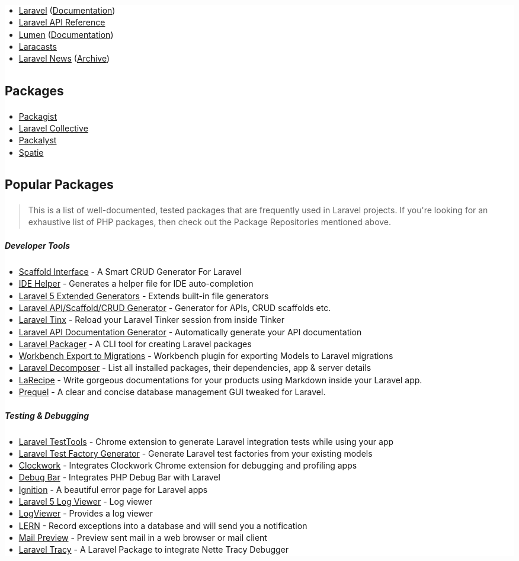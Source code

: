 *   [Laravel](https://laravel.com) ([Documentation](https://laravel.com/docs))
*   [Laravel API Reference](https://laravel.com/api/master/)
*   [Lumen](https://lumen.laravel.com) ([Documentation](https://lumen.laravel.com/docs))
*   [Laracasts](https://laracasts.com)
*   [Laravel News](https://laravel-news.com) ([Archive](https://laravel-news.com/archive/))

## Packages

*   [Packagist](https://packagist.org/)
*   [Laravel Collective](https://laravelcollective.com/)
*   [Packalyst](http://packalyst.com/)
*   [Spatie](https://spatie.be/en/opensource/laravel)

## Popular Packages

> This is a list of well-documented, tested packages that are frequently used in Laravel projects. If you're looking for an exhaustive list of PHP packages, then check out the Package Repositories mentioned above.

##### Developer Tools

*   [Scaffold Interface](https://github.com/amranidev/scaffold-interface) - A Smart CRUD Generator For Laravel
*   [IDE Helper](https://github.com/barryvdh/laravel-ide-helper) - Generates a helper file for IDE auto-completion
*   [Laravel 5 Extended Generators](https://github.com/laracasts/Laravel-5-Generators-Extended) - Extends built-in file generators
*   [Laravel API/Scaffold/CRUD Generator](https://github.com/InfyOmLabs/laravel-generator) - Generator for APIs, CRUD scaffolds etc.
*   [Laravel Tinx](https://github.com/furey/tinx) - Reload your Laravel Tinker session from inside Tinker
*   [Laravel API Documentation Generator](https://github.com/mpociot/laravel-apidoc-generator) - Automatically generate your API documentation
*   [Laravel Packager](https://github.com/Jeroen-G/Laravel-Packager) - A CLI tool for creating Laravel packages
*   [Workbench Export to Migrations](https://github.com/beckenrode/mysql-workbench-export-laravel-5-migrations) - Workbench plugin for exporting Models to Laravel migrations
*   [Laravel Decomposer](https://github.com/lubusIN/laravel-decomposer) - List all installed packages, their dependencies, app & server details
*   [LaRecipe](https://github.com/saleem-hadad/larecipe) - Write gorgeous documentations for your products using Markdown inside your Laravel app.
*   [Prequel](https://github.com/Protoqol/Prequel/) - A clear and concise database management GUI tweaked for Laravel.

##### Testing & Debugging

*   [Laravel TestTools](https://chrome.google.com/webstore/detail/laravel-testtools/ddieaepnbjhgcbddafciempnibnfnakl) - Chrome extension to generate Laravel integration tests while using your app
*   [Laravel Test Factory Generator](https://github.com/mpociot/laravel-test-factory-helper) - Generate Laravel test factories from your existing models
*   [Clockwork](https://github.com/itsgoingd/clockwork) - Integrates Clockwork Chrome extension for debugging and profiling apps
*   [Debug Bar](https://github.com/barryvdh/laravel-debugbar) - Integrates PHP Debug Bar with Laravel
*   [Ignition](https://github.com/facade/ignition) - A beautiful error page for Laravel apps
*   [Laravel 5 Log Viewer](https://github.com/rap2hpoutre/laravel-log-viewer) - Log viewer
*   [LogViewer](https://github.com/ARCANEDEV/LogViewer) - Provides a log viewer
*   [LERN](https://github.com/tylercd100/lern#lern-laravel-exception-recorder-and-notifier) - Record exceptions into a database and will send you a notification
*   [Mail Preview](https://github.com/themsaid/laravel-mail-preview) - Preview sent mail in a web browser or mail client
*   [Laravel Tracy](https://github.com/recca0120/laravel-tracy) - A Laravel Package to integrate Nette Tracy Debugger